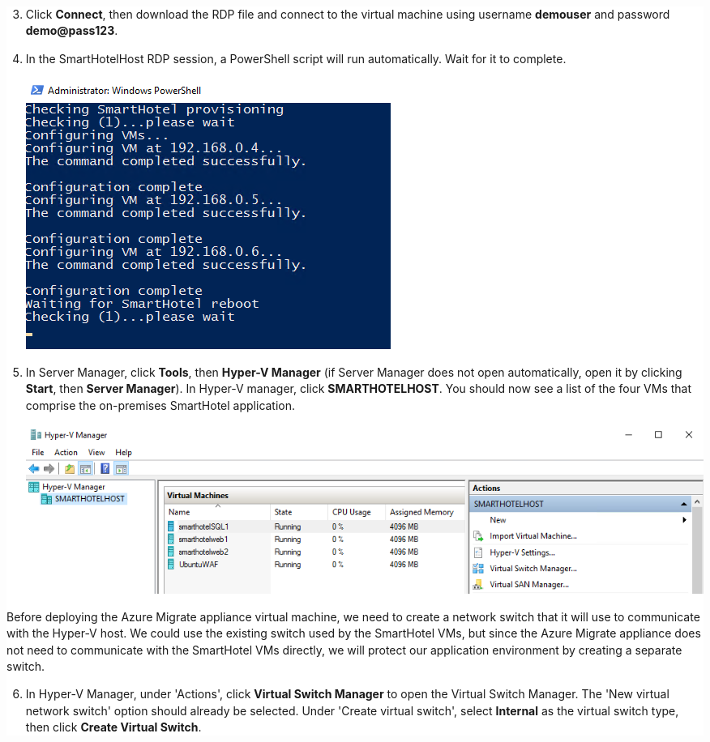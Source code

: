 3.  Click **Connect**, then download the RDP file and connect to the virtual machine using username **demouser** and password **demo@pass123**.
   
4.  In the SmartHotelHost RDP session, a PowerShell script will run automatically. Wait for it to complete.

    ![Screenshot of the PowerShell script that runs on first login to the SmartHotelHost](Images/Exercise1/host-ps.png)

5.  In Server Manager, click **Tools**, then **Hyper-V Manager** (if Server Manager does not open automatically, open it by clicking **Start**, then **Server Manager**). In Hyper-V manager, click **SMARTHOTELHOST**. You should now see a list of the four VMs that comprise the on-premises SmartHotel application.

    ![Screenshot of Hyper-V Manager on the SmartHotelHost, showing 4 VMs: smarthotelSQL1, smarthotelweb1, smarthotelweb2 and UbuntuWAF](Images/Exercise1/hyperv-vm-list.png)

Before deploying the Azure Migrate appliance virtual machine, we need to create a network switch that it will use to communicate with the Hyper-V host. We could use the existing switch used by the SmartHotel VMs, but since the Azure Migrate appliance does not need to communicate with the SmartHotel VMs directly, we will protect our application environment by creating a separate switch.

6.  In Hyper-V Manager, under 'Actions', click **Virtual Switch Manager** to open the Virtual Switch Manager. The 'New virtual network switch' option should already be selected. Under 'Create virtual switch', select **Internal** as the virtual switch type, then click **Create Virtual Switch**.
